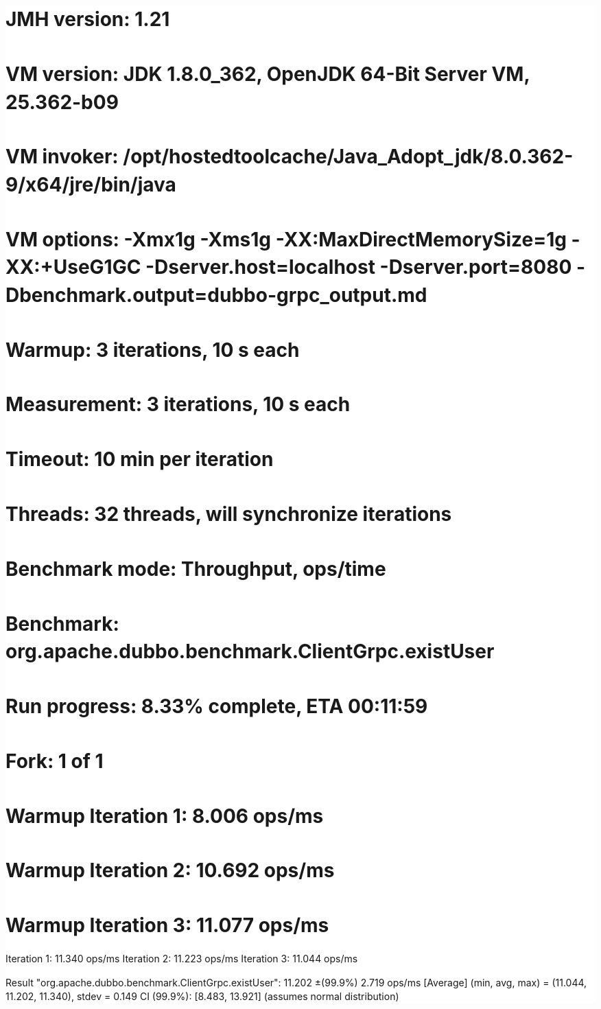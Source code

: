 
# JMH version: 1.21
# VM version: JDK 1.8.0_362, OpenJDK 64-Bit Server VM, 25.362-b09
# VM invoker: /opt/hostedtoolcache/Java_Adopt_jdk/8.0.362-9/x64/jre/bin/java
# VM options: -Xmx1g -Xms1g -XX:MaxDirectMemorySize=1g -XX:+UseG1GC -Dserver.host=localhost -Dserver.port=8080 -Dbenchmark.output=dubbo-grpc_output.md
# Warmup: 3 iterations, 10 s each
# Measurement: 3 iterations, 10 s each
# Timeout: 10 min per iteration
# Threads: 32 threads, will synchronize iterations
# Benchmark mode: Throughput, ops/time
# Benchmark: org.apache.dubbo.benchmark.ClientGrpc.existUser

# Run progress: 8.33% complete, ETA 00:11:59
# Fork: 1 of 1
# Warmup Iteration   1: 8.006 ops/ms
# Warmup Iteration   2: 10.692 ops/ms
# Warmup Iteration   3: 11.077 ops/ms
Iteration   1: 11.340 ops/ms
Iteration   2: 11.223 ops/ms
Iteration   3: 11.044 ops/ms


Result "org.apache.dubbo.benchmark.ClientGrpc.existUser":
  11.202 ±(99.9%) 2.719 ops/ms [Average]
  (min, avg, max) = (11.044, 11.202, 11.340), stdev = 0.149
  CI (99.9%): [8.483, 13.921] (assumes normal distribution)
